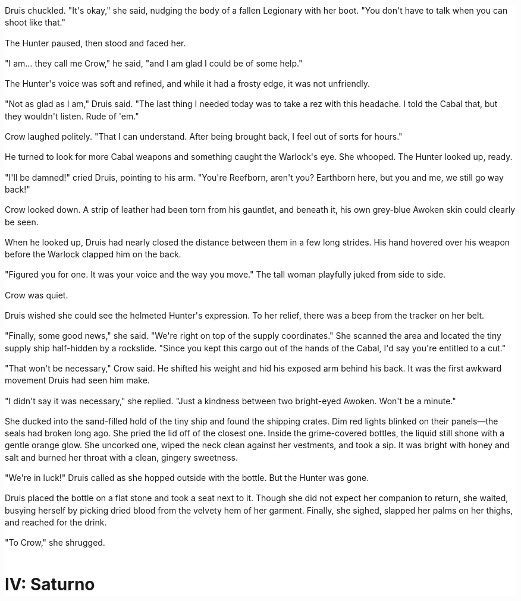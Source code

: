 Druis chuckled. "It's okay," she said, nudging the body of a fallen Legionary with her boot. "You don't have to talk when you can shoot like that."

The Hunter paused, then stood and faced her.

"I am… they call me Crow," he said, "and I am glad I could be of some help."

The Hunter's voice was soft and refined, and while it had a frosty edge, it was not unfriendly.

"Not as glad as I am," Druis said. "The last thing I needed today was to take a rez with this headache. I told the Cabal that, but they wouldn't listen. Rude of 'em."

Crow laughed politely. "That I can understand. After being brought back, I feel out of sorts for hours."

He turned to look for more Cabal weapons and something caught the Warlock's eye. She whooped. The Hunter looked up, ready.

"I'll be damned!" cried Druis, pointing to his arm. "You're Reefborn, aren't you? Earthborn here, but you and me, we still go way back!"

Crow looked down. A strip of leather had been torn from his gauntlet, and beneath it, his own grey-blue Awoken skin could clearly be seen.

When he looked up, Druis had nearly closed the distance between them in a few long strides. His hand hovered over his weapon before the Warlock clapped him on the back.

"Figured you for one. It was your voice and the way you move." The tall woman playfully juked from side to side.

Crow was quiet.

Druis wished she could see the helmeted Hunter's expression. To her relief, there was a beep from the tracker on her belt.

"Finally, some good news," she said. "We're right on top of the supply coordinates." She scanned the area and located the tiny supply ship half-hidden by a rockslide. "Since you kept this cargo out of the hands of the Cabal, I'd say you're entitled to a cut."

"That won't be necessary," Crow said. He shifted his weight and hid his exposed arm behind his back. It was the first awkward movement Druis had seen him make.

"I didn't say it was necessary," she replied. "Just a kindness between two bright-eyed Awoken. Won't be a minute."

She ducked into the sand-filled hold of the tiny ship and found the shipping crates. Dim red lights blinked on their panels—the seals had broken long ago. She pried the lid off of the closest one. Inside the grime-covered bottles, the liquid still shone with a gentle orange glow. She uncorked one, wiped the neck clean against her vestments, and took a sip. It was bright with honey and salt and burned her throat with a clean, gingery sweetness.

"We're in luck!" Druis called as she hopped outside with the bottle. But the Hunter was gone.

Druis placed the bottle on a flat stone and took a seat next to it. Though she did not expect her companion to return, she waited, busying herself by picking dried blood from the velvety hem of her garment. Finally, she sighed, slapped her palms on her thighs, and reached for the drink.

"To Crow," she shrugged.

# IV: Saturno
